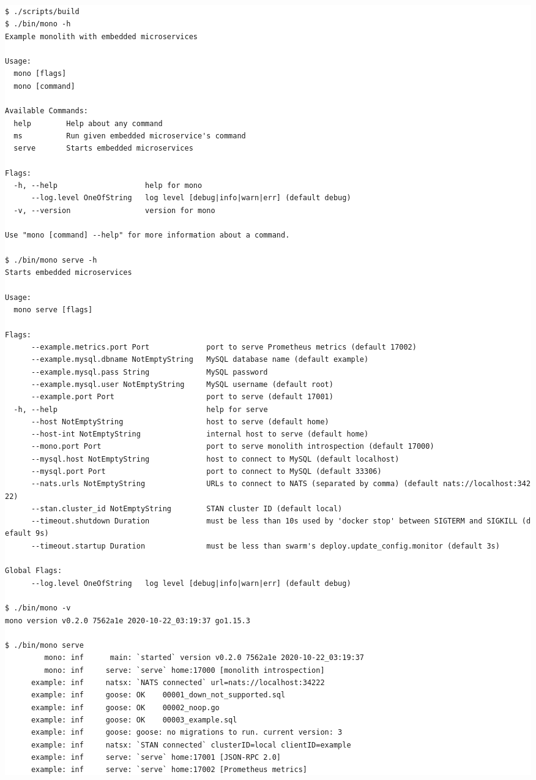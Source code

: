 ```
$ ./scripts/build
$ ./bin/mono -h
Example monolith with embedded microservices

Usage:
  mono [flags]
  mono [command]

Available Commands:
  help        Help about any command
  ms          Run given embedded microservice's command
  serve       Starts embedded microservices

Flags:
  -h, --help                    help for mono
      --log.level OneOfString   log level [debug|info|warn|err] (default debug)
  -v, --version                 version for mono

Use "mono [command] --help" for more information about a command.

$ ./bin/mono serve -h
Starts embedded microservices

Usage:
  mono serve [flags]

Flags:
      --example.metrics.port Port             port to serve Prometheus metrics (default 17002)
      --example.mysql.dbname NotEmptyString   MySQL database name (default example)
      --example.mysql.pass String             MySQL password
      --example.mysql.user NotEmptyString     MySQL username (default root)
      --example.port Port                     port to serve (default 17001)
  -h, --help                                  help for serve
      --host NotEmptyString                   host to serve (default home)
      --host-int NotEmptyString               internal host to serve (default home)
      --mono.port Port                        port to serve monolith introspection (default 17000)
      --mysql.host NotEmptyString             host to connect to MySQL (default localhost)
      --mysql.port Port                       port to connect to MySQL (default 33306)
      --nats.urls NotEmptyString              URLs to connect to NATS (separated by comma) (default nats://localhost:34222)
      --stan.cluster_id NotEmptyString        STAN cluster ID (default local)
      --timeout.shutdown Duration             must be less than 10s used by 'docker stop' between SIGTERM and SIGKILL (default 9s)
      --timeout.startup Duration              must be less than swarm's deploy.update_config.monitor (default 3s)

Global Flags:
      --log.level OneOfString   log level [debug|info|warn|err] (default debug)

$ ./bin/mono -v
mono version v0.2.0 7562a1e 2020-10-22_03:19:37 go1.15.3

$ ./bin/mono serve
         mono: inf      main: `started` version v0.2.0 7562a1e 2020-10-22_03:19:37
         mono: inf     serve: `serve` home:17000 [monolith introspection]
      example: inf     natsx: `NATS connected` url=nats://localhost:34222
      example: inf     goose: OK    00001_down_not_supported.sql
      example: inf     goose: OK    00002_noop.go
      example: inf     goose: OK    00003_example.sql
      example: inf     goose: goose: no migrations to run. current version: 3
      example: inf     natsx: `STAN connected` clusterID=local clientID=example
      example: inf     serve: `serve` home:17001 [JSON-RPC 2.0]
      example: inf     serve: `serve` home:17002 [Prometheus metrics]
```